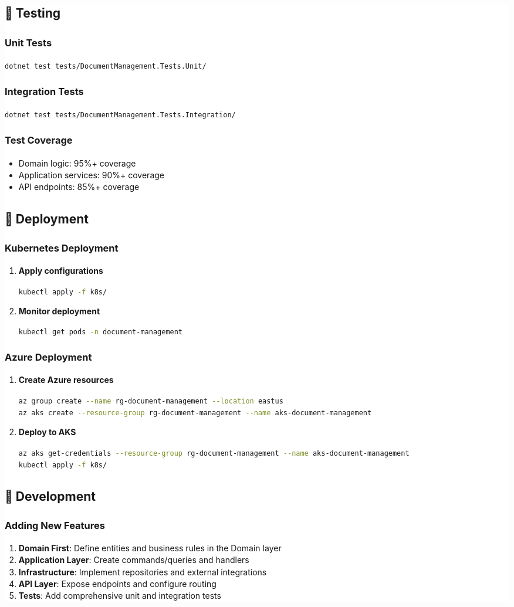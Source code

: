 ## 🧪 Testing

### Unit Tests
```bash
dotnet test tests/DocumentManagement.Tests.Unit/
```

### Integration Tests
```bash
dotnet test tests/DocumentManagement.Tests.Integration/
```

### Test Coverage
- Domain logic: 95%+ coverage
- Application services: 90%+ coverage
- API endpoints: 85%+ coverage

## 🚀 Deployment

### Kubernetes Deployment

1. **Apply configurations**
   ```bash
   kubectl apply -f k8s/
   ```

2. **Monitor deployment**
   ```bash
   kubectl get pods -n document-management
   ```

### Azure Deployment

1. **Create Azure resources**
   ```bash
   az group create --name rg-document-management --location eastus
   az aks create --resource-group rg-document-management --name aks-document-management
   ```

2. **Deploy to AKS**
   ```bash
   az aks get-credentials --resource-group rg-document-management --name aks-document-management
   kubectl apply -f k8s/
   ```

## 🔧 Development

### Adding New Features

1. **Domain First**: Define entities and business rules in the Domain layer
2. **Application Layer**: Create commands/queries and handlers
3. **Infrastructure**: Implement repositories and external integrations
4. **API Layer**: Expose endpoints and configure routing
5. **Tests**: Add comprehensive unit and integration tests
